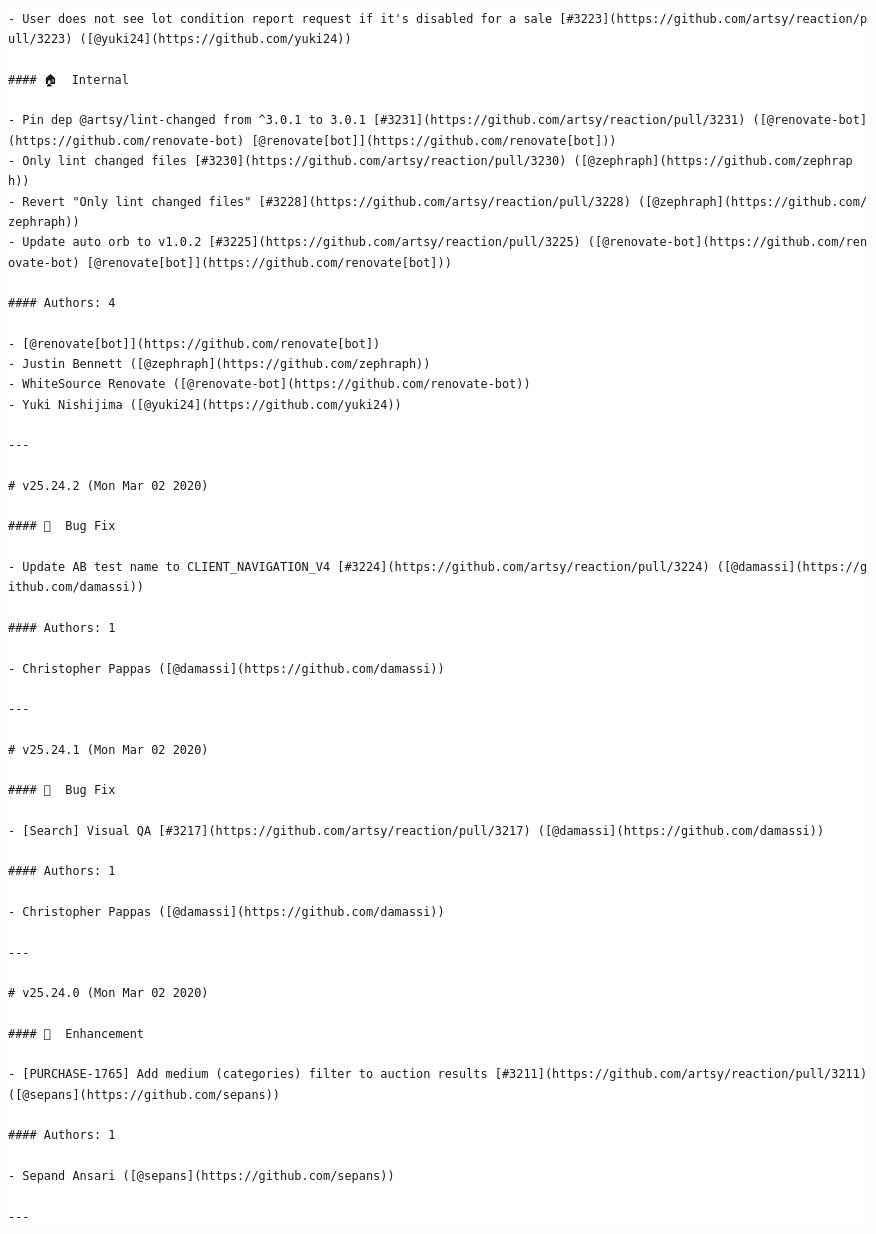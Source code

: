``` [#3391](https://github.com/artsy/reaction/pull/3391) ([@dblandin](https://github.com/dblandin))
- User does not see lot condition report request if it's disabled for a sale [#3223](https://github.com/artsy/reaction/pull/3223) ([@yuki24](https://github.com/yuki24))

#### 🏠  Internal

- Pin dep @artsy/lint-changed from ^3.0.1 to 3.0.1 [#3231](https://github.com/artsy/reaction/pull/3231) ([@renovate-bot](https://github.com/renovate-bot) [@renovate[bot]](https://github.com/renovate[bot]))
- Only lint changed files [#3230](https://github.com/artsy/reaction/pull/3230) ([@zephraph](https://github.com/zephraph))
- Revert "Only lint changed files" [#3228](https://github.com/artsy/reaction/pull/3228) ([@zephraph](https://github.com/zephraph))
- Update auto orb to v1.0.2 [#3225](https://github.com/artsy/reaction/pull/3225) ([@renovate-bot](https://github.com/renovate-bot) [@renovate[bot]](https://github.com/renovate[bot]))

#### Authors: 4

- [@renovate[bot]](https://github.com/renovate[bot])
- Justin Bennett ([@zephraph](https://github.com/zephraph))
- WhiteSource Renovate ([@renovate-bot](https://github.com/renovate-bot))
- Yuki Nishijima ([@yuki24](https://github.com/yuki24))

---

# v25.24.2 (Mon Mar 02 2020)

#### 🐛  Bug Fix

- Update AB test name to CLIENT_NAVIGATION_V4 [#3224](https://github.com/artsy/reaction/pull/3224) ([@damassi](https://github.com/damassi))

#### Authors: 1

- Christopher Pappas ([@damassi](https://github.com/damassi))

---

# v25.24.1 (Mon Mar 02 2020)

#### 🐛  Bug Fix

- [Search] Visual QA [#3217](https://github.com/artsy/reaction/pull/3217) ([@damassi](https://github.com/damassi))

#### Authors: 1

- Christopher Pappas ([@damassi](https://github.com/damassi))

---

# v25.24.0 (Mon Mar 02 2020)

#### 🚀  Enhancement

- [PURCHASE-1765] Add medium (categories) filter to auction results [#3211](https://github.com/artsy/reaction/pull/3211) ([@sepans](https://github.com/sepans))

#### Authors: 1

- Sepand Ansari ([@sepans](https://github.com/sepans))

---

```